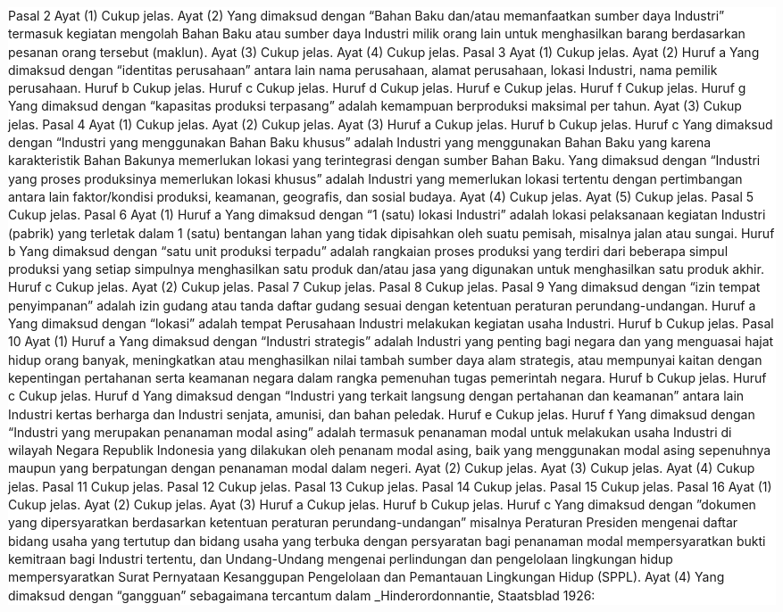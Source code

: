 Pasal 2
Ayat (1) Cukup jelas. Ayat (2) Yang dimaksud dengan “Bahan Baku dan/atau memanfaatkan sumber daya Industri” termasuk kegiatan mengolah Bahan Baku atau sumber daya Industri milik orang lain untuk menghasilkan barang berdasarkan pesanan orang tersebut (maklun). Ayat (3) Cukup jelas. Ayat (4) Cukup jelas.
Pasal 3
Ayat (1) Cukup jelas. Ayat (2) Huruf a Yang dimaksud dengan “identitas perusahaan” antara lain nama perusahaan, alamat perusahaan, lokasi Industri, nama pemilik perusahaan. Huruf b Cukup jelas. Huruf c Cukup jelas. Huruf d Cukup jelas. Huruf e Cukup jelas. Huruf f Cukup jelas. Huruf g Yang dimaksud dengan “kapasitas produksi terpasang” adalah kemampuan berproduksi maksimal per tahun. Ayat (3) Cukup jelas.
Pasal 4
Ayat (1) Cukup jelas. Ayat (2) Cukup jelas. Ayat (3) Huruf a Cukup jelas. Huruf b Cukup jelas. Huruf c Yang dimaksud dengan “Industri yang menggunakan Bahan Baku khusus” adalah Industri yang menggunakan Bahan Baku yang karena karakteristik Bahan Bakunya memerlukan lokasi yang terintegrasi dengan sumber Bahan Baku. Yang dimaksud dengan “Industri yang proses produksinya memerlukan lokasi khusus” adalah Industri yang memerlukan lokasi tertentu dengan pertimbangan antara lain faktor/kondisi produksi, keamanan, geografis, dan sosial budaya. Ayat (4) Cukup jelas. Ayat (5) Cukup jelas.
Pasal 5
Cukup jelas.
Pasal 6
Ayat (1) Huruf a Yang dimaksud dengan “1 (satu) lokasi Industri” adalah lokasi pelaksanaan kegiatan Industri (pabrik) yang terletak dalam 1 (satu) bentangan lahan yang tidak dipisahkan oleh suatu pemisah, misalnya jalan atau sungai. Huruf b Yang dimaksud dengan “satu unit produksi terpadu” adalah rangkaian proses produksi yang terdiri dari beberapa simpul produksi yang setiap simpulnya menghasilkan satu produk dan/atau jasa yang digunakan untuk menghasilkan satu produk akhir. Huruf c Cukup jelas. Ayat (2) Cukup jelas.
Pasal 7
Cukup jelas.
Pasal 8
Cukup jelas.
Pasal 9
Yang dimaksud dengan “izin tempat penyimpanan” adalah izin gudang atau tanda daftar gudang sesuai dengan ketentuan peraturan perundang-undangan. Huruf a Yang dimaksud dengan “lokasi” adalah tempat Perusahaan Industri melakukan kegiatan usaha Industri. Huruf b Cukup jelas.
Pasal 10
Ayat (1) Huruf a Yang dimaksud dengan “Industri strategis” adalah Industri yang penting bagi negara dan yang menguasai hajat hidup orang banyak, meningkatkan atau menghasilkan nilai tambah sumber daya alam strategis, atau mempunyai kaitan dengan kepentingan pertahanan serta keamanan negara dalam rangka pemenuhan tugas pemerintah negara. Huruf b Cukup jelas. Huruf c Cukup jelas. Huruf d Yang dimaksud dengan “Industri yang terkait langsung dengan pertahanan dan keamanan” antara lain Industri kertas berharga dan Industri senjata, amunisi, dan bahan peledak. Huruf e Cukup jelas. Huruf f Yang dimaksud dengan “Industri yang merupakan penanaman modal asing” adalah termasuk penanaman modal untuk melakukan usaha Industri di wilayah Negara Republik Indonesia yang dilakukan oleh penanam modal asing, baik yang menggunakan modal asing sepenuhnya maupun yang berpatungan dengan penanaman modal dalam negeri. Ayat (2) Cukup jelas. Ayat (3) Cukup jelas. Ayat (4) Cukup jelas.
Pasal 11
Cukup jelas.
Pasal 12
Cukup jelas.
Pasal 13
Cukup jelas.
Pasal 14
Cukup jelas.
Pasal 15
Cukup jelas.
Pasal 16
Ayat (1) Cukup jelas. Ayat (2) Cukup jelas. Ayat (3) Huruf a Cukup jelas. Huruf b Cukup jelas. Huruf c Yang dimaksud dengan ”dokumen yang dipersyaratkan berdasarkan ketentuan peraturan perundang-undangan” misalnya Peraturan Presiden mengenai daftar bidang usaha yang tertutup dan bidang usaha yang terbuka dengan persyaratan bagi penanaman modal mempersyaratkan bukti kemitraan bagi Industri tertentu, dan Undang-Undang mengenai perlindungan dan pengelolaan lingkungan hidup mempersyaratkan Surat Pernyataan Kesanggupan Pengelolaan dan Pemantauan Lingkungan Hidup (SPPL). Ayat (4) Yang dimaksud dengan “gangguan” sebagaimana tercantum dalam _Hinderordonnantie, Staatsblad 1926:
